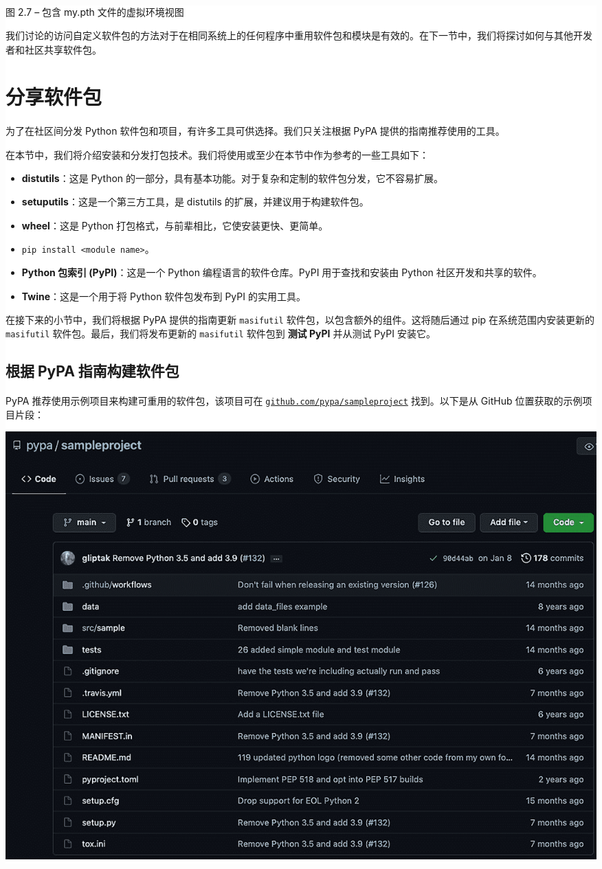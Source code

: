 图 2.7 – 包含 my.pth 文件的虚拟环境视图

我们讨论的访问自定义软件包的方法对于在相同系统上的任何程序中重用软件包和模块是有效的。在下一节中，我们将探讨如何与其他开发者和社区共享软件包。

# 分享软件包

为了在社区间分发 Python 软件包和项目，有许多工具可供选择。我们只关注根据 PyPA 提供的指南推荐使用的工具。

在本节中，我们将介绍安装和分发打包技术。我们将使用或至少在本节中作为参考的一些工具如下：

+   **distutils**：这是 Python 的一部分，具有基本功能。对于复杂和定制的软件包分发，它不容易扩展。

+   **setuputils**：这是一个第三方工具，是 distutils 的扩展，并建议用于构建软件包。

+   **wheel**：这是 Python 打包格式，与前辈相比，它使安装更快、更简单。

+   `pip install <module name>`。

+   **Python 包索引 (PyPI)**：这是一个 Python 编程语言的软件仓库。PyPI 用于查找和安装由 Python 社区开发和共享的软件。

+   **Twine**：这是一个用于将 Python 软件包发布到 PyPI 的实用工具。

在接下来的小节中，我们将根据 PyPA 提供的指南更新 `masifutil` 软件包，以包含额外的组件。这将随后通过 pip 在系统范围内安装更新的 `masifutil` 软件包。最后，我们将发布更新的 `masifutil` 软件包到 **测试 PyPI** 并从测试 PyPI 安装它。

## 根据 PyPA 指南构建软件包

PyPA 推荐使用示例项目来构建可重用的软件包，该项目可在 [`github.com/pypa/sampleproject`](https://github.com/pypa/sampleproject) 找到。以下是从 GitHub 位置获取的示例项目片段：

![图 2.8 – PyPA 在 GitHub 上的示例项目视图](img/B17189_02_08.jpg)
